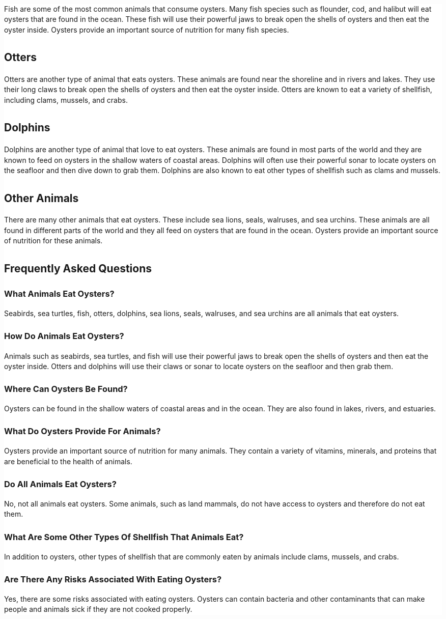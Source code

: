 <p>Fish are some of the most common animals that consume oysters. Many fish species such as flounder, cod, and halibut will eat oysters that are found in the ocean. These fish will use their powerful jaws to break open the shells of oysters and then eat the oyster inside. Oysters provide an important source of nutrition for many fish species.</p>

<h2>Otters</h2>

<p>Otters are another type of animal that eats oysters. These animals are found near the shoreline and in rivers and lakes. They use their long claws to break open the shells of oysters and then eat the oyster inside. Otters are known to eat a variety of shellfish, including clams, mussels, and crabs.</p>

<h2>Dolphins</h2>

<p>Dolphins are another type of animal that love to eat oysters. These animals are found in most parts of the world and they are known to feed on oysters in the shallow waters of coastal areas. Dolphins will often use their powerful sonar to locate oysters on the seafloor and then dive down to grab them. Dolphins are also known to eat other types of shellfish such as clams and mussels.</p>

<h2>Other Animals</h2>

<p>There are many other animals that eat oysters. These include sea lions, seals, walruses, and sea urchins. These animals are all found in different parts of the world and they all feed on oysters that are found in the ocean. Oysters provide an important source of nutrition for these animals.</p>

<h2>Frequently Asked Questions</h2>

<h3>What Animals Eat Oysters?</h3>

<p>Seabirds, sea turtles, fish, otters, dolphins, sea lions, seals, walruses, and sea urchins are all animals that eat oysters.</p>

<h3>How Do Animals Eat Oysters?</h3>

<p>Animals such as seabirds, sea turtles, and fish will use their powerful jaws to break open the shells of oysters and then eat the oyster inside. Otters and dolphins will use their claws or sonar to locate oysters on the seafloor and then grab them.</p>

<h3>Where Can Oysters Be Found?</h3>

<p>Oysters can be found in the shallow waters of coastal areas and in the ocean. They are also found in lakes, rivers, and estuaries.</p>

<h3>What Do Oysters Provide For Animals?</h3>

<p>Oysters provide an important source of nutrition for many animals. They contain a variety of vitamins, minerals, and proteins that are beneficial to the health of animals.</p>

<h3>Do All Animals Eat Oysters?</h3>

<p>No, not all animals eat oysters. Some animals, such as land mammals, do not have access to oysters and therefore do not eat them.</p>

<h3>What Are Some Other Types Of Shellfish That Animals Eat?</h3>

<p>In addition to oysters, other types of shellfish that are commonly eaten by animals include clams, mussels, and crabs.</p>

<h3>Are There Any Risks Associated With Eating Oysters?</h3>

<p>Yes, there are some risks associated with eating oysters. Oysters can contain bacteria and other contaminants that can make people and animals sick if they are not cooked properly.</p>
